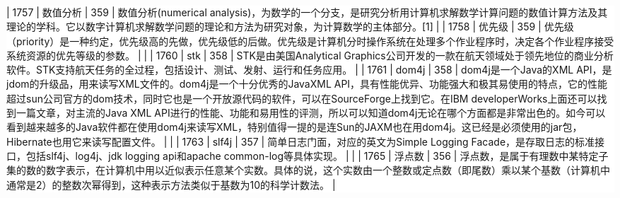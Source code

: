 | 1757 | 数值分析      | 359  | 数值分析(numerical analysis)，为数学的一个分支，是研究分析用计算机求解数学计算问题的数值计算方法及其理论的学科。它以数字计算机求解数学问题的理论和方法为研究对象，为计算数学的主体部分。[1]                                                                                                                                                                                                                                                                                                                                                                                                                                                                                                                                                                                                 |
| 1758 | 优先级       | 359  | 优先级（priority）是一种约定，优先级高的先做，优先级低的后做。优先级是计算机分时操作系统在处理多个作业程序时，决定各个作业程序接受系统资源的优先等级的参数。                                                                                                                                                                                                                                                                                                                                                                                                                                                                                                                                                                                                                        |
                                                                                                                                                                                                                                                                                                                                                                                                                                                                                                                                                                                   |
| 1760 | stk       | 358  | STK是由美国Analytical Graphics公司开发的一款在航天领域处于领先地位的商业分析软件。STK支持航天任务的全过程，包括设计、测试、发射、运行和任务应用。                                                                                                                                                                                                                                                                                                                                                                                                                                                                                                                                                                                                                     |
| 1761 | dom4j     | 358  | dom4j是一个Java的XML API，是jdom的升级品，用来读写XML文件的。dom4j是一个十分优秀的JavaXML API，具有性能优异、功能强大和极其易使用的特点，它的性能超过sun公司官方的dom技术，同时它也是一个开放源代码的软件，可以在SourceForge上找到它。在IBM developerWorks上面还可以找到一篇文章，对主流的Java XML API进行的性能、功能和易用性的评测，所以可以知道dom4j无论在哪个方面都是非常出色的。如今可以看到越来越多的Java软件都在使用dom4j来读写XML，特别值得一提的是连Sun的JAXM也在用dom4j。这已经是必须使用的jar包， Hibernate也用它来读写配置文件。                                                                                                                                                                                                                                                                                                                                                                    |
                                                                                                                                                                                                                                                                                                                                                                                                                                                                |
| 1763 | slf4j     | 357  | 简单日志门面，对应的英文为Simple Logging Facade，是存取日志的标准接口，包括slf4j、log4j、jdk logging api和apache common-log等具体实现。                                                                                                                                                                                                                                                                                                                                                                                                                                                                                                                                                                                                       |
                                                                                                                                                                                                                                                                                                                                                                                                                                                                                                                                                                                                                                                                 |
| 1765 | 浮点数       | 356  | 浮点数，是属于有理数中某特定子集的数的数字表示，在计算机中用以近似表示任意某个实数。具体的说，这个实数由一个整数或定点数（即尾数）乘以某个基数（计算机中通常是2）的整数次幂得到，这种表示方法类似于基数为10的科学计数法。                                                                                                                                                                                                                                                                                                                                                                                                                                                                                                                                                                                            |